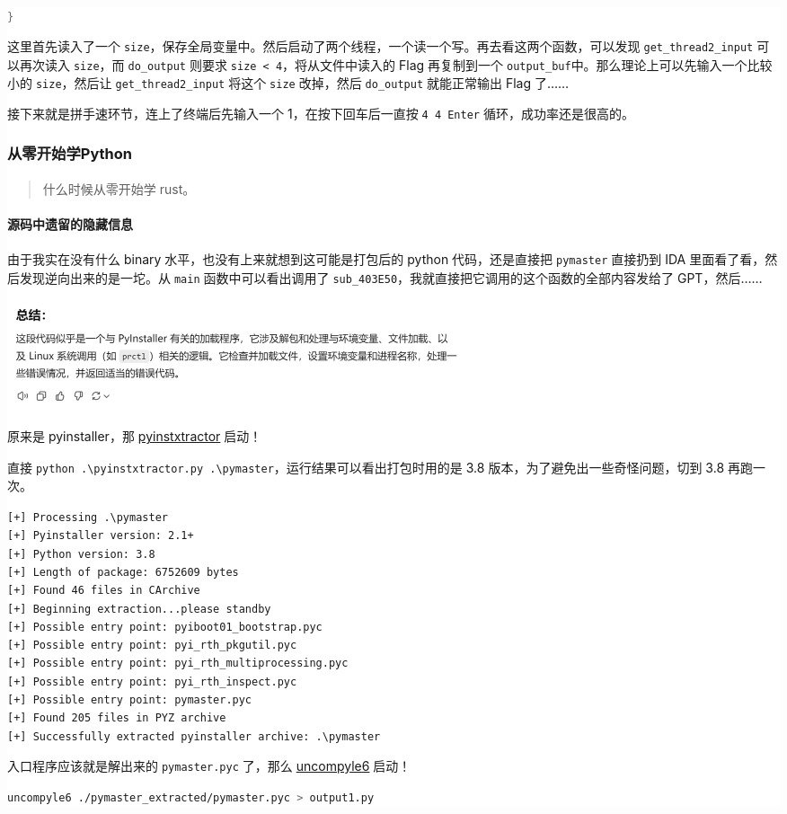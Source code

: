 ```c
}
```

这里首先读入了一个 `size`，保存全局变量中。然后启动了两个线程，一个读一个写。再去看这两个函数，可以发现 `get_thread2_input` 可以再次读入 `size`，而 `do_output` 则要求 `size < 4`，将从文件中读入的 Flag 再复制到一个 `output_buf`中。那么理论上可以先输入一个比较小的 `size`，然后让 `get_thread2_input` 将这个 `size` 改掉，然后 `do_output` 就能正常输出 Flag 了……

接下来就是拼手速环节，连上了终端后先输入一个 1，在按下回车后一直按 `4 4 Enter` 循环，成功率还是很高的。

### 从零开始学Python

> 什么时候从零开始学 rust。

#### 源码中遗留的隐藏信息

由于我实在没有什么 binary 水平，也没有上来就想到这可能是打包后的 python 代码，还是直接把 `pymaster` 直接扔到 IDA 里面看了看，然后发现逆向出来的是一坨。从 `main` 函数中可以看出调用了 `sub_403E50`，我就直接把它调用的这个函数的全部内容发给了 GPT，然后……

<img src="./assets/image-20241020151841242.png" alt="image-20241020151841242" style="zoom:50%;" />

原来是 pyinstaller，那 [pyinstxtractor](https://github.com/extremecoders-re/pyinstxtractor) 启动！

直接 `python .\pyinstxtractor.py .\pymaster`，运行结果可以看出打包时用的是 3.8 版本，为了避免出一些奇怪问题，切到 3.8 再跑一次。

```text
[+] Processing .\pymaster
[+] Pyinstaller version: 2.1+
[+] Python version: 3.8
[+] Length of package: 6752609 bytes
[+] Found 46 files in CArchive
[+] Beginning extraction...please standby
[+] Possible entry point: pyiboot01_bootstrap.pyc    
[+] Possible entry point: pyi_rth_pkgutil.pyc        
[+] Possible entry point: pyi_rth_multiprocessing.pyc
[+] Possible entry point: pyi_rth_inspect.pyc        
[+] Possible entry point: pymaster.pyc
[+] Found 205 files in PYZ archive
[+] Successfully extracted pyinstaller archive: .\pymaster
```

入口程序应该就是解出来的 `pymaster.pyc` 了，那么 [uncompyle6](https://github.com/rocky/python-uncompyle6) 启动！

```bash
uncompyle6 ./pymaster_extracted/pymaster.pyc > output1.py
```
